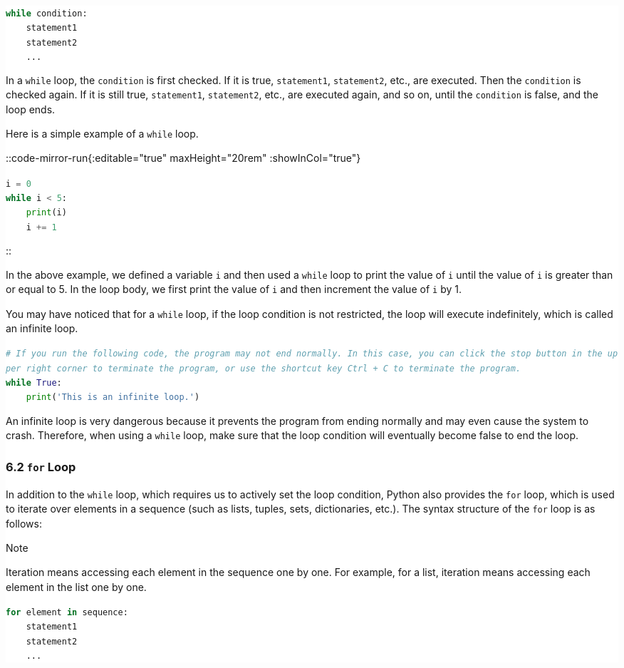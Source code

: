 ```python
while condition:
    statement1
    statement2
    ...
```

In a `while` loop, the `condition` is first checked. If it is true, `statement1`, `statement2`, etc., are executed. Then the `condition` is checked again. If it is still true, `statement1`, `statement2`, etc., are executed again, and so on, until the `condition` is false, and the loop ends.

Here is a simple example of a `while` loop.

::code-mirror-run{:editable="true" maxHeight="20rem" :showInCol="true"}

```python
i = 0
while i < 5:
    print(i)
    i += 1
```

::

In the above example, we defined a variable `i` and then used a `while` loop to print the value of `i` until the value of `i` is greater than or equal to 5. In the loop body, we first print the value of `i` and then increment the value of `i` by 1.

You may have noticed that for a `while` loop, if the loop condition is not restricted, the loop will execute indefinitely, which is called an infinite loop.

```python
# If you run the following code, the program may not end normally. In this case, you can click the stop button in the upper right corner to terminate the program, or use the shortcut key Ctrl + C to terminate the program.
while True:
    print('This is an infinite loop.')
```

An infinite loop is very dangerous because it prevents the program from ending normally and may even cause the system to crash. Therefore, when using a `while` loop, make sure that the loop condition will eventually become false to end the loop.

### 6.2 `for` Loop

In addition to the `while` loop, which requires us to actively set the loop condition, Python also provides the `for` loop, which is used to iterate over elements in a sequence (such as lists, tuples, sets, dictionaries, etc.). The syntax structure of the `for` loop is as follows:

> [!Note]
> Iteration means accessing each element in the sequence one by one. For example, for a list, iteration means accessing each element in the list one by one.

```python
for element in sequence:
    statement1
    statement2
    ...
```
